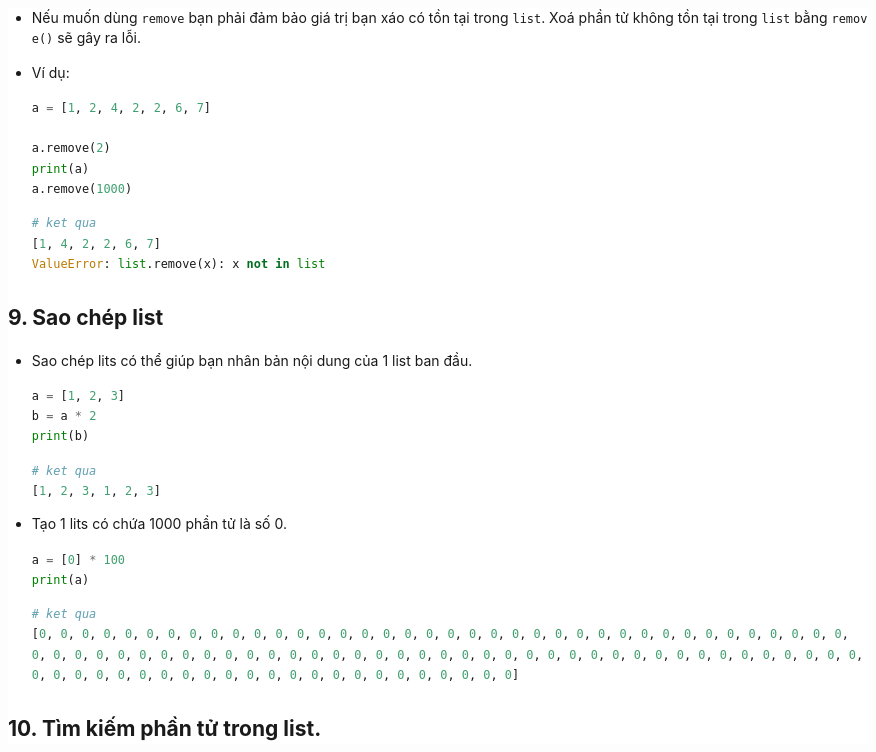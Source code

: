 - Nếu muốn dùng `remove` bạn phải đảm bảo giá trị bạn xáo có tồn tại trong `list`. Xoá phần tử không tồn tại trong `list` bằng `remove()` sẽ gây ra lỗi.

- Ví dụ:

    ```python
    a = [1, 2, 4, 2, 2, 6, 7]

    a.remove(2)
    print(a)
    a.remove(1000)
    ```

    ```python
    # ket qua
    [1, 4, 2, 2, 6, 7]
    ValueError: list.remove(x): x not in list
    ```

## 9. Sao chép list

- Sao chép lits có thể giúp bạn nhân bản nội dung của 1 list ban đầu.

    ```python
    a = [1, 2, 3]
    b = a * 2
    print(b)
    ```

    ```python
    # ket qua
    [1, 2, 3, 1, 2, 3]
    ```

- Tạo 1 lits có chứa 1000 phần tử là số 0.

    ```python
    a = [0] * 100
    print(a)
    ```

    ```python
    # ket qua
    [0, 0, 0, 0, 0, 0, 0, 0, 0, 0, 0, 0, 0, 0, 0, 0, 0, 0, 0, 0, 0, 0, 0, 0, 0, 0, 0, 0, 0, 0, 0, 0, 0, 0, 0, 0, 0, 0, 0, 0, 0, 0, 0, 0, 0, 0, 0, 0, 0, 0, 0, 0, 0, 0, 0, 0, 0, 0, 0, 0, 0, 0, 0, 0, 0, 0, 0, 0, 0, 0, 0, 0, 0, 0, 0, 0, 0, 0, 0, 0, 0, 0, 0, 0, 0, 0, 0, 0, 0, 0, 0, 0, 0, 0, 0, 0, 0, 0, 0, 0]
    ```

## 10. Tìm kiếm phần tử trong list.
